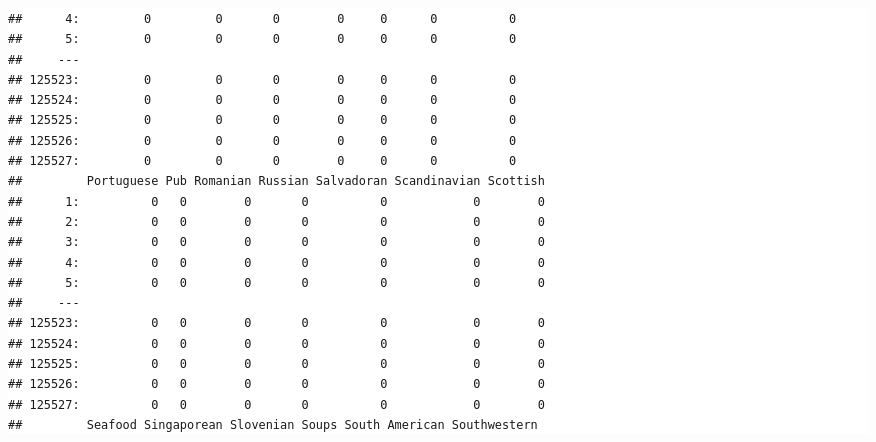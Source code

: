     ##      4:         0         0       0        0     0      0          0
    ##      5:         0         0       0        0     0      0          0
    ##     ---                                                             
    ## 125523:         0         0       0        0     0      0          0
    ## 125524:         0         0       0        0     0      0          0
    ## 125525:         0         0       0        0     0      0          0
    ## 125526:         0         0       0        0     0      0          0
    ## 125527:         0         0       0        0     0      0          0
    ##         Portuguese Pub Romanian Russian Salvadoran Scandinavian Scottish
    ##      1:          0   0        0       0          0            0        0
    ##      2:          0   0        0       0          0            0        0
    ##      3:          0   0        0       0          0            0        0
    ##      4:          0   0        0       0          0            0        0
    ##      5:          0   0        0       0          0            0        0
    ##     ---                                                                 
    ## 125523:          0   0        0       0          0            0        0
    ## 125524:          0   0        0       0          0            0        0
    ## 125525:          0   0        0       0          0            0        0
    ## 125526:          0   0        0       0          0            0        0
    ## 125527:          0   0        0       0          0            0        0
    ##         Seafood Singaporean Slovenian Soups South American Southwestern